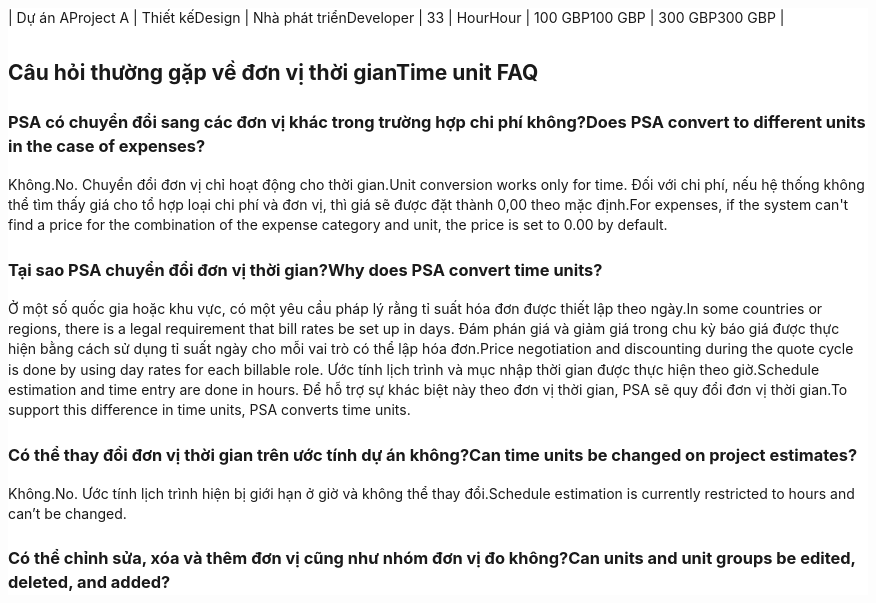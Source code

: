 | <span data-ttu-id="9a432-186">Dự án A</span><span class="sxs-lookup"><span data-stu-id="9a432-186">Project A</span></span> | <span data-ttu-id="9a432-187">Thiết kế</span><span class="sxs-lookup"><span data-stu-id="9a432-187">Design</span></span>  | <span data-ttu-id="9a432-188">Nhà phát triển</span><span class="sxs-lookup"><span data-stu-id="9a432-188">Developer</span></span> | <span data-ttu-id="9a432-189">3</span><span class="sxs-lookup"><span data-stu-id="9a432-189">3</span></span>        | <span data-ttu-id="9a432-190">Hour</span><span class="sxs-lookup"><span data-stu-id="9a432-190">Hour</span></span>  | <span data-ttu-id="9a432-191">100 GBP</span><span class="sxs-lookup"><span data-stu-id="9a432-191">100 GBP</span></span>    | <span data-ttu-id="9a432-192">300 GBP</span><span class="sxs-lookup"><span data-stu-id="9a432-192">300 GBP</span></span>               |

## <a name="time-unit-faq"></a><span data-ttu-id="9a432-193">Câu hỏi thường gặp về đơn vị thời gian</span><span class="sxs-lookup"><span data-stu-id="9a432-193">Time unit FAQ</span></span>

### <a name="does-psa-convert-to-different-units-in-the-case-of-expenses"></a><span data-ttu-id="9a432-194">PSA có chuyển đổi sang các đơn vị khác trong trường hợp chi phí không?</span><span class="sxs-lookup"><span data-stu-id="9a432-194">Does PSA convert to different units in the case of expenses?</span></span>
<span data-ttu-id="9a432-195">Không.</span><span class="sxs-lookup"><span data-stu-id="9a432-195">No.</span></span> <span data-ttu-id="9a432-196">Chuyển đổi đơn vị chỉ hoạt động cho thời gian.</span><span class="sxs-lookup"><span data-stu-id="9a432-196">Unit conversion works only for time.</span></span> <span data-ttu-id="9a432-197">Đối với chi phí, nếu hệ thống không thể tìm thấy giá cho tổ hợp loại chi phí và đơn vị, thì giá sẽ được đặt thành 0,00 theo mặc định.</span><span class="sxs-lookup"><span data-stu-id="9a432-197">For expenses, if the system can't find a price for the combination of the expense category and unit, the price is set to 0.00 by default.</span></span>

### <a name="why-does-psa-convert-time-units"></a><span data-ttu-id="9a432-198">Tại sao PSA chuyển đổi đơn vị thời gian?</span><span class="sxs-lookup"><span data-stu-id="9a432-198">Why does PSA convert time units?</span></span>
<span data-ttu-id="9a432-199">Ở một số quốc gia hoặc khu vực, có một yêu cầu pháp lý rằng tỉ suất hóa đơn được thiết lập theo ngày.</span><span class="sxs-lookup"><span data-stu-id="9a432-199">In some countries or regions, there is a legal requirement that bill rates be set up in days.</span></span> <span data-ttu-id="9a432-200">Đám phán giá và giảm giá trong chu kỳ báo giá được thực hiện bằng cách sử dụng tỉ suất ngày cho mỗi vai trò có thể lập hóa đơn.</span><span class="sxs-lookup"><span data-stu-id="9a432-200">Price negotiation and discounting during the quote cycle is done by using day rates for each billable role.</span></span> <span data-ttu-id="9a432-201">Ước tính lịch trình và mục nhập thời gian được thực hiện theo giờ.</span><span class="sxs-lookup"><span data-stu-id="9a432-201">Schedule estimation and time entry are done in hours.</span></span> <span data-ttu-id="9a432-202">Để hỗ trợ sự khác biệt này theo đơn vị thời gian, PSA sẽ quy đổi đơn vị thời gian.</span><span class="sxs-lookup"><span data-stu-id="9a432-202">To support this difference in time units, PSA converts time units.</span></span>

### <a name="can-time-units-be-changed-on-project-estimates"></a><span data-ttu-id="9a432-203">Có thể thay đổi đơn vị thời gian trên ước tính dự án không?</span><span class="sxs-lookup"><span data-stu-id="9a432-203">Can time units be changed on project estimates?</span></span>
<span data-ttu-id="9a432-204">Không.</span><span class="sxs-lookup"><span data-stu-id="9a432-204">No.</span></span> <span data-ttu-id="9a432-205">Ước tính lịch trình hiện bị giới hạn ở giờ và không thể thay đổi.</span><span class="sxs-lookup"><span data-stu-id="9a432-205">Schedule estimation is currently restricted to hours and can’t be changed.</span></span>

### <a name="can-units-and-unit-groups-be-edited-deleted-and-added"></a><span data-ttu-id="9a432-206">Có thể chỉnh sửa, xóa và thêm đơn vị cũng như nhóm đơn vị đo không?</span><span class="sxs-lookup"><span data-stu-id="9a432-206">Can units and unit groups be edited, deleted, and added?</span></span>